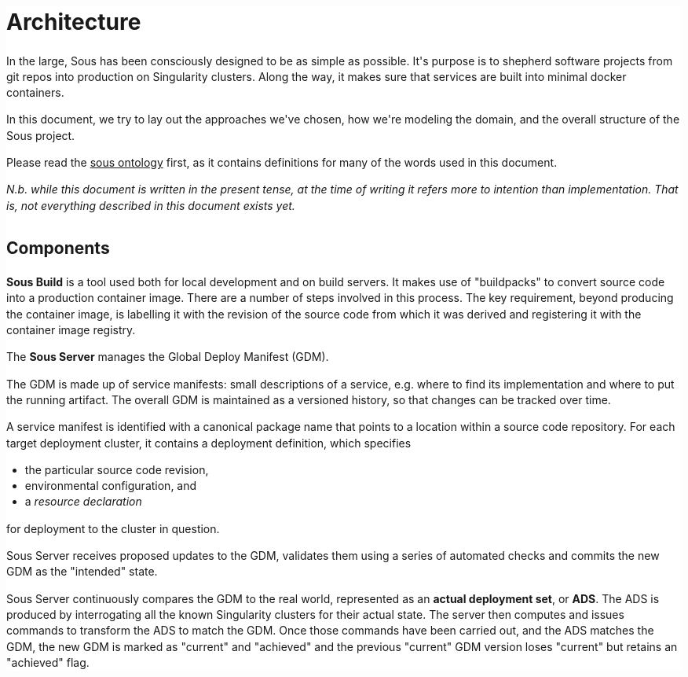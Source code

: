 # Architecture

In the large, Sous has been consciously designed to be as simple as possible.
It's purpose is to shepherd software projects from git repos into production on Singularity clusters.
Along the way, it makes sure that services are built into minimal docker containers.

In this document, we try to lay out the approaches we've chosen,
how we're modeling the domain,
and the overall structure of the Sous project.

Please read the [sous ontology] first, as it contains definitions for many of the words used in this document.

[sous ontology]: ontology.md

_N.b. while this document is written in the present tense, at the time of writing it refers more to intention than implementation.
That is, not everything described in this document exists yet._

## Components

**Sous Build** is a tool used both for local development and on build servers.
It makes use of "buildpacks" to convert source code into a production container image.
There are a number of steps involved in this process.
The key requirement, beyond producing the container image,
is labelling it with the revision of the source code from which it was derived
and registering it with the container image registry.

The **Sous Server** manages the Global Deploy Manifest (GDM).

The GDM is made up of service manifests:
small descriptions of a service, e.g. where to find its implementation and where to put the running artifact.
The overall GDM is maintained as a versioned history, so that changes can be tracked over time.

A service manifest is identified with a canonical package name that points to a location within a source code repository.
For each target deployment cluster, it contains a deployment definition, which specifies

- the particular source code revision,
- environmental configuration, and
- a _resource declaration_

for deployment to the cluster in question.

Sous Server receives proposed updates to the GDM,
validates them using a series of automated checks
and commits the new GDM as the "intended" state.

Sous Server continuously compares the GDM to the real world, represented as an **actual deployment set**, or **ADS**.
The ADS is produced by interrogating all the known Singularity clusters for their actual state.
The server then computes and issues commands to transform the ADS to match the GDM.
Once those commands have been carried out, and the ADS matches the GDM,
the new GDM is marked as "current" and "achieved"
and the previous "current" GDM version loses "current" but retains an "achieved" flag.


[semantic version]: http://semver.org
[version name]: #version-name
[source location]: #source-location